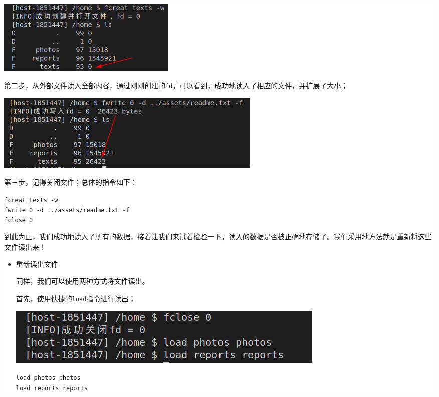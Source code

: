   <img src="doc/typora-user-images/image-20210606183253449.png" alt="image-20210606183253449" style="zoom:67%;" />

  第二步，从外部文件读入全部内容，通过刚刚创建的`fd`。可以看到，成功地读入了相应的文件，并扩展了大小；

  <img src="doc/typora-user-images/image-20210606183319239.png" alt="image-20210606183319239" style="zoom:67%;" />

  第三步，记得关闭文件；总体的指令如下：

  ```
  fcreat texts -w
  fwrite 0 -d ../assets/readme.txt -f
  fclose 0
  ```

  到此为止，我们成功地读入了所有的数据，接着让我们来试着检验一下，读入的数据是否被正确地存储了。我们采用地方法就是重新将这些文件读出来！

- 重新读出文件

  同样，我们可以使用两种方式将文件读出。

  首先，使用快捷的`load`指令进行读出；

  ![image-20210606183355146](doc/typora-user-images/image-20210606183355146.png)

  ```bash
  load photos photos
  load reports reports
  ```
